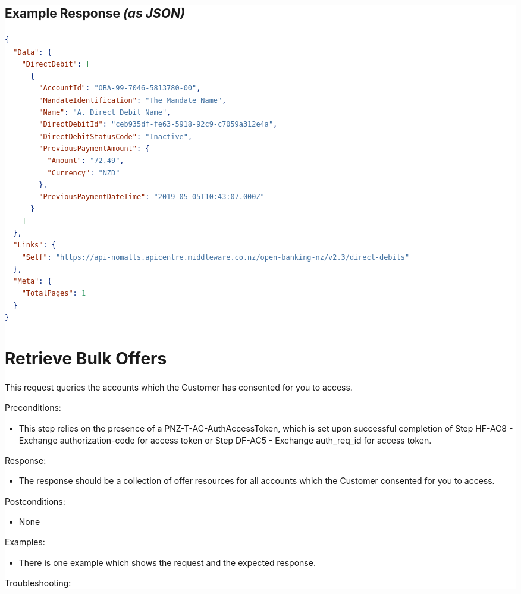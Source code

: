 ## Example Response *(as JSON)*

```json
{
  "Data": {
    "DirectDebit": [
      {
        "AccountId": "OBA-99-7046-5813780-00",
        "MandateIdentification": "The Mandate Name",
        "Name": "A. Direct Debit Name",
        "DirectDebitId": "ceb935df-fe63-5918-92c9-c7059a312e4a",
        "DirectDebitStatusCode": "Inactive",
        "PreviousPaymentAmount": {
          "Amount": "72.49",
          "Currency": "NZD"
        },
        "PreviousPaymentDateTime": "2019-05-05T10:43:07.000Z"
      }
    ]
  },
  "Links": {
    "Self": "https://api-nomatls.apicentre.middleware.co.nz/open-banking-nz/v2.3/direct-debits"
  },
  "Meta": {
    "TotalPages": 1
  }
}
```


# Retrieve Bulk Offers

This request queries the accounts which the Customer has consented for you to access.

Preconditions:

* This step relies on the presence of a PNZ-T-AC-AuthAccessToken, which is set upon successful completion of Step HF-AC8 - Exchange authorization-code for access token or Step DF-AC5 - Exchange auth_req_id for access token.

Response:

* The response should be a collection of offer resources for all accounts which the Customer consented for you to access.

Postconditions:

* None

Examples:

* There is one example which shows the request and the expected response.

Troubleshooting:
